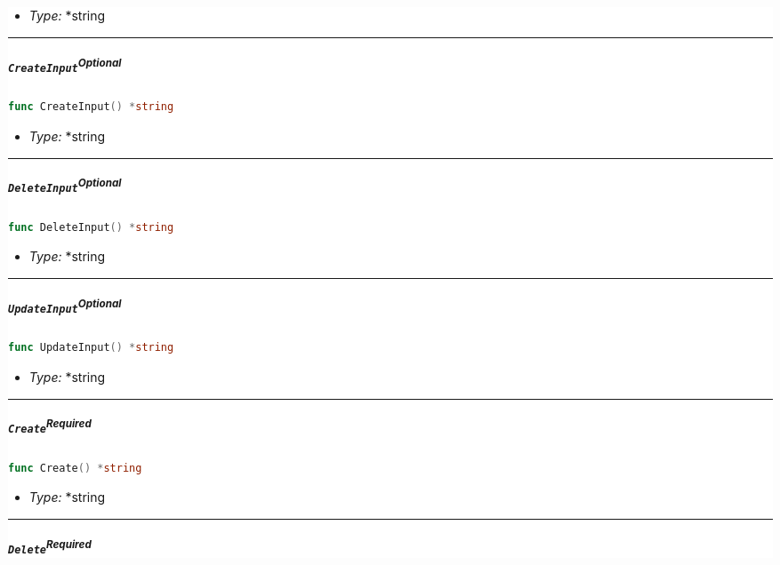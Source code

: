 - *Type:* *string

---

##### `CreateInput`<sup>Optional</sup> <a name="CreateInput" id="rhizo-co-terraform-provider-oci.coreAppCatalogSubscription.CoreAppCatalogSubscriptionTimeoutsOutputReference.property.createInput"></a>

```go
func CreateInput() *string
```

- *Type:* *string

---

##### `DeleteInput`<sup>Optional</sup> <a name="DeleteInput" id="rhizo-co-terraform-provider-oci.coreAppCatalogSubscription.CoreAppCatalogSubscriptionTimeoutsOutputReference.property.deleteInput"></a>

```go
func DeleteInput() *string
```

- *Type:* *string

---

##### `UpdateInput`<sup>Optional</sup> <a name="UpdateInput" id="rhizo-co-terraform-provider-oci.coreAppCatalogSubscription.CoreAppCatalogSubscriptionTimeoutsOutputReference.property.updateInput"></a>

```go
func UpdateInput() *string
```

- *Type:* *string

---

##### `Create`<sup>Required</sup> <a name="Create" id="rhizo-co-terraform-provider-oci.coreAppCatalogSubscription.CoreAppCatalogSubscriptionTimeoutsOutputReference.property.create"></a>

```go
func Create() *string
```

- *Type:* *string

---

##### `Delete`<sup>Required</sup> <a name="Delete" id="rhizo-co-terraform-provider-oci.coreAppCatalogSubscription.CoreAppCatalogSubscriptionTimeoutsOutputReference.property.delete"></a>
